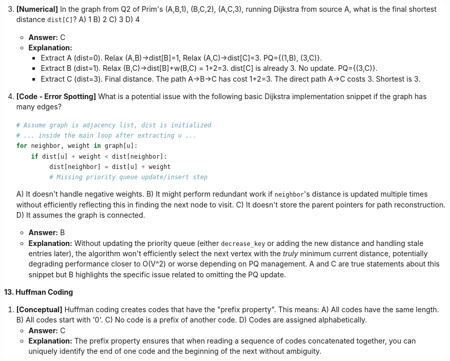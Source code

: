 3.  **[Numerical]** In the graph from Q2 of Prim's (A,B,1), (B,C,2), (A,C,3), running Dijkstra from source A, what is the final shortest distance `dist[C]`?
    A) 1
    B) 2
    C) 3
    D) 4
    *   **Answer:** C
    *   **Explanation:**
        *   Extract A (dist=0). Relax (A,B)->dist[B]=1, Relax (A,C)->dist[C]=3. PQ={(1,B), (3,C)}.
        *   Extract B (dist=1). Relax (B,C)->dist[B]+w(B,C) = 1+2=3. dist[C] is already 3. No update. PQ={(3,C)}.
        *   Extract C (dist=3). Final distance.
        The path A->B->C has cost 1+2=3. The direct path A->C costs 3. Shortest is 3.

4.  **[Code - Error Spotting]** What is a potential issue with the following basic Dijkstra implementation snippet if the graph has many edges?
    ```python
    # Assume graph is adjacency list, dist is initialized
    # ... inside the main loop after extracting u ...
    for neighbor, weight in graph[u]:
        if dist[u] + weight < dist[neighbor]:
             dist[neighbor] = dist[u] + weight
             # Missing priority queue update/insert step
    ```
    A) It doesn't handle negative weights.
    B) It might perform redundant work if `neighbor`'s distance is updated multiple times without efficiently reflecting this in finding the next node to visit.
    C) It doesn't store the parent pointers for path reconstruction.
    D) It assumes the graph is connected.
    *   **Answer:** B
    *   **Explanation:** Without updating the priority queue (either `decrease_key` or adding the new distance and handling stale entries later), the algorithm won't efficiently select the next vertex with the *truly* minimum current distance, potentially degrading performance closer to O(V^2) or worse depending on PQ management. A and C are true statements about this snippet but B highlights the specific issue related to omitting the PQ update.

**13. Huffman Coding**

1.  **[Conceptual]** Huffman coding creates codes that have the "prefix property". This means:
    A) All codes have the same length.
    B) All codes start with '0'.
    C) No code is a prefix of another code.
    D) Codes are assigned alphabetically.
    *   **Answer:** C
    *   **Explanation:** The prefix property ensures that when reading a sequence of codes concatenated together, you can uniquely identify the end of one code and the beginning of the next without ambiguity.
